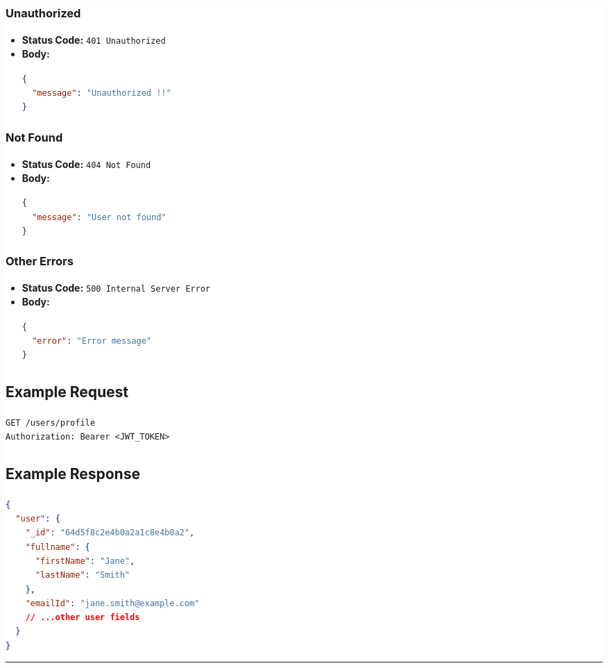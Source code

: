 ### Unauthorized

- **Status Code:** `401 Unauthorized`
- **Body:**
  ```json
  {
    "message": "Unauthorized !!"
  }
  ```

### Not Found

- **Status Code:** `404 Not Found`
- **Body:**
  ```json
  {
    "message": "User not found"
  }
  ```

### Other Errors

- **Status Code:** `500 Internal Server Error`
- **Body:**
  ```json
  {
    "error": "Error message"
  }
  ```

## Example Request

```http
GET /users/profile
Authorization: Bearer <JWT_TOKEN>
```

## Example Response

```json
{
  "user": {
    "_id": "64d5f8c2e4b0a2a1c8e4b0a2",
    "fullname": {
      "firstName": "Jane",
      "lastName": "Smith"
    },
    "emailId": "jane.smith@example.com"
    // ...other user fields
  }
}
```

---